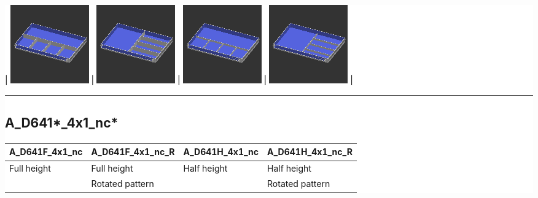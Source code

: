 | ![preview](png/A_D641F_4x1_1x1.png) | ![preview](png/A_D641F_4x1_1x1_R.png) | ![preview](png/A_D641H_4x1_1x1.png) | ![preview](png/A_D641H_4x1_1x1_R.png) | 


---
## A_D641*_4x1_nc*
| **A_D641F_4x1_nc** | **A_D641F_4x1_nc_R** | **A_D641H_4x1_nc** | **A_D641H_4x1_nc_R** | 
| --- | --- | --- | --- | 
| Full height | Full height | Half height | Half height | 
|  | Rotated pattern |  | Rotated pattern | 